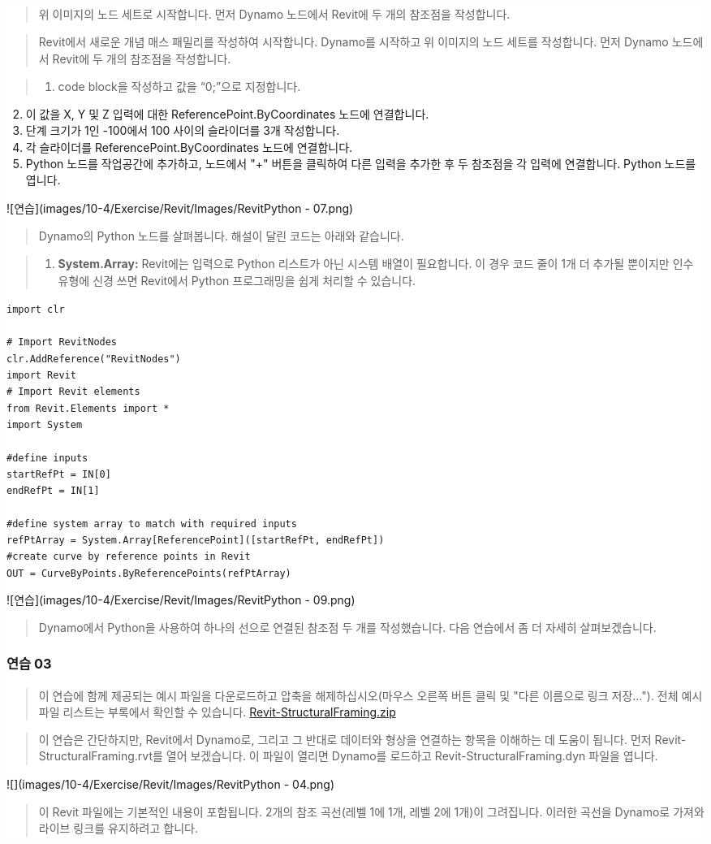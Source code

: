 > 위 이미지의 노드 세트로 시작합니다. 먼저 Dynamo 노드에서 Revit에 두 개의 참조점을 작성합니다.

> Revit에서 새로운 개념 매스 패밀리를 작성하여 시작합니다. Dynamo를 시작하고 위 이미지의 노드 세트를 작성합니다. 먼저 Dynamo 노드에서 Revit에 두 개의 참조점을 작성합니다.

> 1. code block을 작성하고 값을 “0;”으로 지정합니다.
2. 이 값을 X, Y 및 Z 입력에 대한 ReferencePoint.ByCoordinates 노드에 연결합니다.
3. 단계 크기가 1인 -100에서 100 사이의 슬라이더를 3개 작성합니다.
4. 각 슬라이더를 ReferencePoint.ByCoordinates 노드에 연결합니다.
5. Python 노드를 작업공간에 추가하고, 노드에서 "+" 버튼을 클릭하여 다른 입력을 추가한 후 두 참조점을 각 입력에 연결합니다. Python 노드를 엽니다.

![연습](images/10-4/Exercise/Revit/Images/RevitPython - 07.png)

> Dynamo의 Python 노드를 살펴봅니다. 해설이 달린 코드는 아래와 같습니다.

> 1. **System.Array:** Revit에는 입력으로 Python 리스트가 아닌 시스템 배열이 필요합니다. 이 경우 코드 줄이 1개 더 추가될 뿐이지만 인수 유형에 신경 쓰면 Revit에서 Python 프로그래밍을 쉽게 처리할 수 있습니다.

```
import clr

# Import RevitNodes
clr.AddReference("RevitNodes")
import Revit
# Import Revit elements
from Revit.Elements import *
import System

#define inputs
startRefPt = IN[0]
endRefPt = IN[1]

#define system array to match with required inputs
refPtArray = System.Array[ReferencePoint]([startRefPt, endRefPt])
#create curve by reference points in Revit
OUT = CurveByPoints.ByReferencePoints(refPtArray)
```

![연습](images/10-4/Exercise/Revit/Images/RevitPython - 09.png)

> Dynamo에서 Python을 사용하여 하나의 선으로 연결된 참조점 두 개를 작성했습니다. 다음 연습에서 좀 더 자세히 살펴보겠습니다.

### 연습 03

> 이 연습에 함께 제공되는 예시 파일을 다운로드하고 압축을 해제하십시오(마우스 오른쪽 버튼 클릭 및 "다른 이름으로 링크 저장..."). 전체 예시 파일 리스트는 부록에서 확인할 수 있습니다. [Revit-StructuralFraming.zip](datasets/10-5/Revit-StructuralFraming.zip)

> 이 연습은 간단하지만, Revit에서 Dynamo로, 그리고 그 반대로 데이터와 형상을 연결하는 항목을 이해하는 데 도움이 됩니다. 먼저 Revit-StructuralFraming.rvt를 열어 보겠습니다. 이 파일이 열리면 Dynamo를 로드하고 Revit-StructuralFraming.dyn 파일을 엽니다.

![](images/10-4/Exercise/Revit/Images/RevitPython - 04.png)

> 이 Revit 파일에는 기본적인 내용이 포함됩니다. 2개의 참조 곡선(레벨 1에 1개, 레벨 2에 1개)이 그려집니다. 이러한 곡선을 Dynamo로 가져와 라이브 링크를 유지하려고 합니다.

